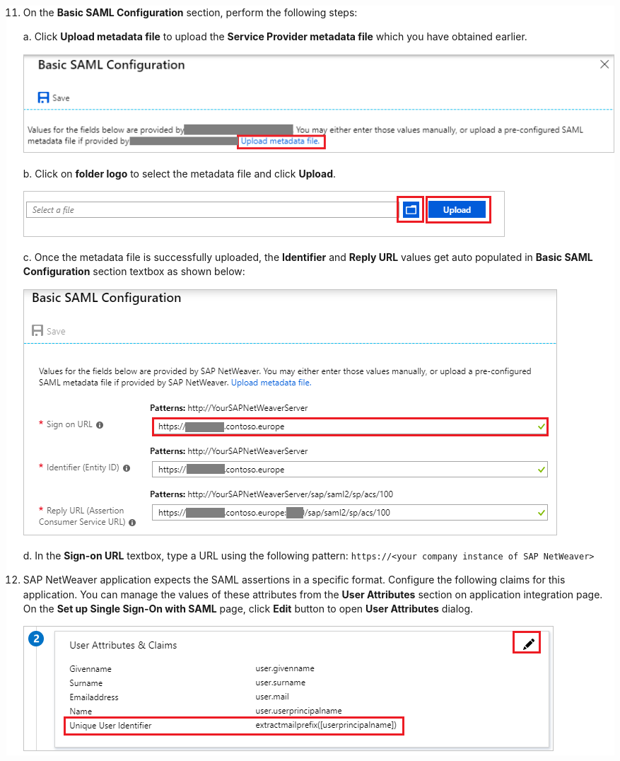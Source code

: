 11. On the **Basic SAML Configuration** section, perform the following steps:

	a. Click **Upload metadata file** to upload the **Service Provider metadata file** which you have obtained earlier.

	![Upload metadata file](common/editmetadataupload.png)

	b. Click on **folder logo** to select the metadata file and click **Upload**.

	![Upload metadata file](common/uploadmetadata.png)

	c. Once the metadata file is successfully uploaded, the **Identifier** and **Reply URL** values get auto populated in **Basic SAML Configuration** section textbox as shown below:

	![SAP NetWeaver Domain and URLs single sign-on information](./media/sapnetweaver-tutorial/tutorial_sapnetweaver_url.png)

	d. In the **Sign-on URL** textbox, type a URL using the following pattern: `https://<your company instance of SAP NetWeaver>`

12. SAP NetWeaver application expects the SAML assertions in a specific format. Configure the following claims for this application. You can manage the values of these attributes from the **User Attributes** section on application integration page. On the **Set up Single Sign-On with SAML** page, click **Edit** button to open **User Attributes** dialog.

	![Attribute section](./media/sapnetweaver-tutorial/edit_attribute.png)
